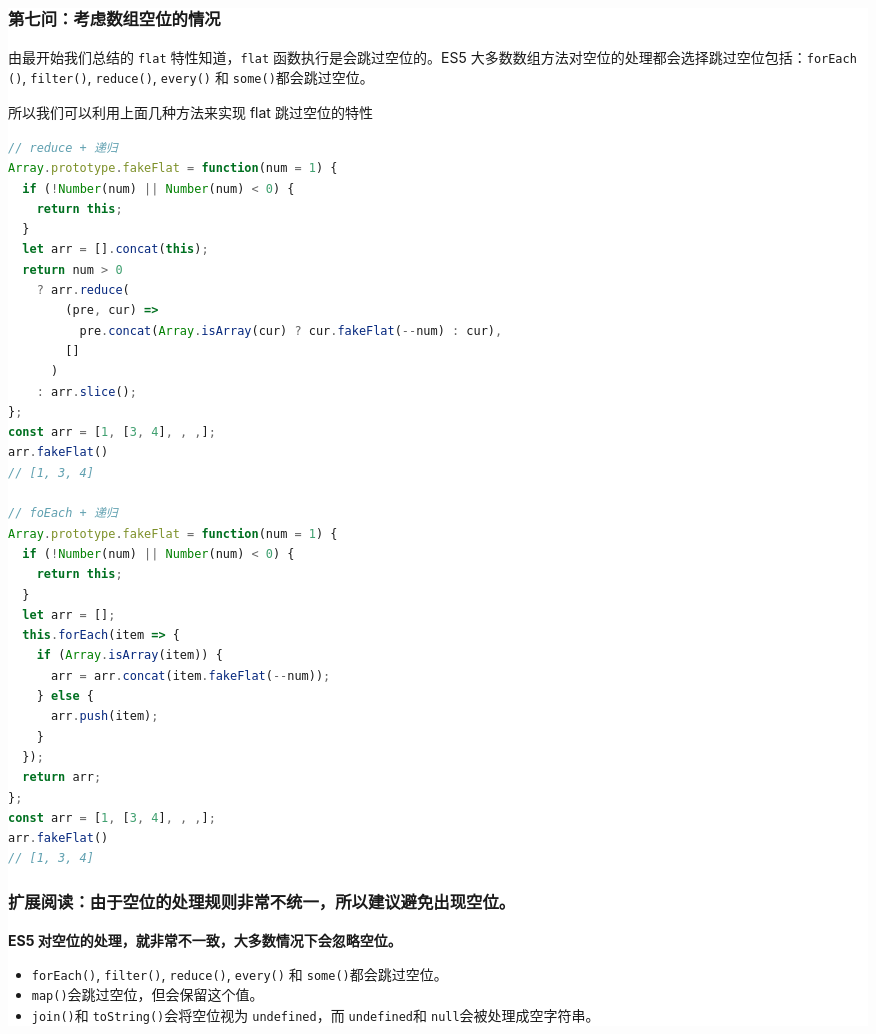 ### 第七问：考虑数组空位的情况

由最开始我们总结的 `flat` 特性知道，`flat` 函数执行是会跳过空位的。ES5 大多数数组方法对空位的处理都会选择跳过空位包括：`forEach()`, `filter()`, `reduce()`, `every()` 和 `some()`都会跳过空位。

所以我们可以利用上面几种方法来实现 flat 跳过空位的特性

```js
// reduce + 递归
Array.prototype.fakeFlat = function(num = 1) {
  if (!Number(num) || Number(num) < 0) {
    return this;
  }
  let arr = [].concat(this);
  return num > 0
    ? arr.reduce(
        (pre, cur) =>
          pre.concat(Array.isArray(cur) ? cur.fakeFlat(--num) : cur),
        []
      )
    : arr.slice();
};
const arr = [1, [3, 4], , ,];
arr.fakeFlat()
// [1, 3, 4]

// foEach + 递归
Array.prototype.fakeFlat = function(num = 1) {
  if (!Number(num) || Number(num) < 0) {
    return this;
  }
  let arr = [];
  this.forEach(item => {
    if (Array.isArray(item)) {
      arr = arr.concat(item.fakeFlat(--num));
    } else {
      arr.push(item);
    }
  });
  return arr;
};
const arr = [1, [3, 4], , ,];
arr.fakeFlat()
// [1, 3, 4]
```

### 扩展阅读：**由于空位的处理规则非常不统一，所以建议避免出现空位。**

**ES5 对空位的处理，就非常不一致，大多数情况下会忽略空位。**

* `forEach()`, `filter()`, `reduce()`, `every()` 和 `some()`都会跳过空位。
* `map()`会跳过空位，但会保留这个值。
* `join()`和 `toString()`会将空位视为 `undefined`，而 `undefined`和 `null`会被处理成空字符串。
